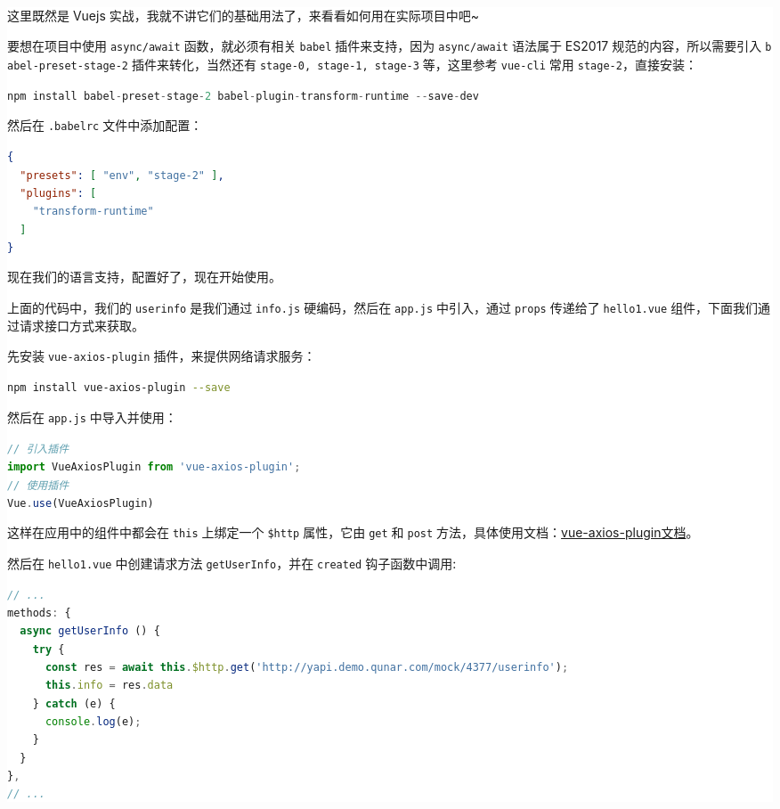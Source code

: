 这里既然是 Vuejs 实战，我就不讲它们的基础用法了，来看看如何用在实际项目中吧~

要想在项目中使用 `async/await` 函数，就必须有相关 `babel` 插件来支持，因为 `async/await` 语法属于 ES2017 规范的内容，所以需要引入 `babel-preset-stage-2` 插件来转化，当然还有 `stage-0, stage-1, stage-3` 等，这里参考 `vue-cli` 常用 `stage-2`，直接安装：

```js
npm install babel-preset-stage-2 babel-plugin-transform-runtime --save-dev
```

然后在 `.babelrc` 文件中添加配置：

```json
{
  "presets": [ "env", "stage-2" ],
  "plugins": [
    "transform-runtime"
  ]
}
```

现在我们的语言支持，配置好了，现在开始使用。

上面的代码中，我们的 `userinfo` 是我们通过 `info.js` 硬编码，然后在 `app.js` 中引入，通过 `props` 传递给了 `hello1.vue` 组件，下面我们通过请求接口方式来获取。

先安装 `vue-axios-plugin` 插件，来提供网络请求服务：

```bash
npm install vue-axios-plugin --save
```

然后在 `app.js` 中导入并使用：

```js
// 引入插件
import VueAxiosPlugin from 'vue-axios-plugin';
// 使用插件
Vue.use(VueAxiosPlugin)
```

这样在应用中的组件中都会在 `this` 上绑定一个 `$http` 属性，它由 `get` 和 `post` 方法，具体使用文档：[vue-axios-plugin文档](https://github.com/yugasun/vue-axios-plugin)。

然后在 `hello1.vue` 中创建请求方法 `getUserInfo`，并在 `created` 钩子函数中调用:

```js
// ...
methods: {
  async getUserInfo () {
    try {
      const res = await this.$http.get('http://yapi.demo.qunar.com/mock/4377/userinfo');
      this.info = res.data
    } catch (e) {
      console.log(e);
    }
  }
},
// ...
```
